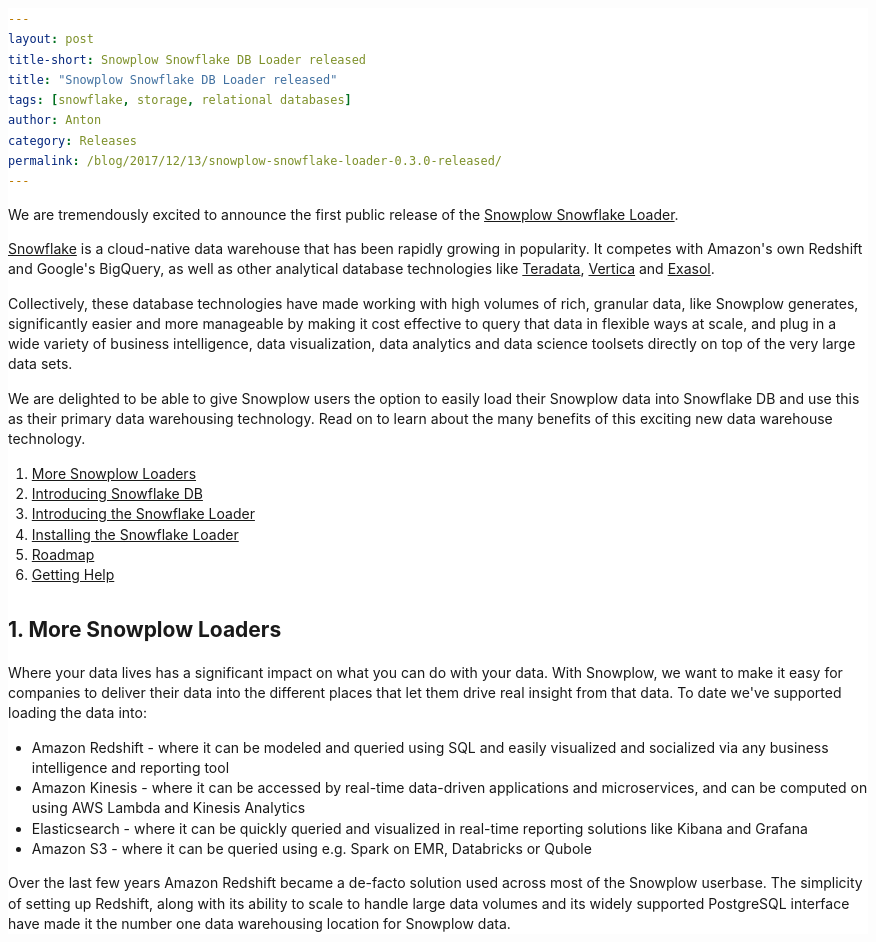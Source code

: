 ```yaml
---
layout: post
title-short: Snowplow Snowflake DB Loader released
title: "Snowplow Snowflake DB Loader released"
tags: [snowflake, storage, relational databases]
author: Anton
category: Releases
permalink: /blog/2017/12/13/snowplow-snowflake-loader-0.3.0-released/
---
```


We are tremendously excited to announce the first public release of the [Snowplow Snowflake Loader][snowflake-loader-repo].

[Snowflake][snowflake-computing] is a cloud-native data warehouse that has been rapidly growing in popularity. It competes with Amazon's own Redshift and Google's BigQuery, as well as other analytical database technologies like [Teradata][teradata], [Vertica][vertica] and [Exasol][exasol].

Collectively, these database technologies have made working with high volumes of rich, granular data, like Snowplow generates, significantly easier and more manageable by making it cost effective to query that data in flexible ways at scale, and plug in a wide variety of business intelligence, data visualization, data analytics and data science toolsets directly on top of the very large data sets.

We are delighted to be able to give Snowplow users the option to easily load their Snowplow data into Snowflake DB and use this as their primary data warehousing technology. Read on to learn about the many benefits of this exciting new data warehouse technology.



1. [More Snowplow Loaders](#loaders-bloom)
2. [Introducing Snowflake DB](#snowflake-intro)
3. [Introducing the Snowflake Loader](#introducing-the-loader)
4. [Installing the Snowflake Loader](#install)
5. [Roadmap](#roadmap)
6. [Getting Help](#help)


<h2 id="loaders-bloom">1. More Snowplow Loaders</h2>

Where your data lives has a significant impact on what you can do with your data. With Snowplow, we want to make it easy for companies to deliver their data into the different places that let them drive real insight from that data. To date we've supported loading the data into:

* Amazon Redshift - where it can be modeled and queried using SQL and easily visualized and socialized via any business intelligence and reporting tool
* Amazon Kinesis - where it can be accessed by real-time data-driven applications and microservices, and can be computed on using AWS Lambda and Kinesis Analytics
* Elasticsearch - where it can be quickly queried and visualized in real-time reporting solutions like Kibana and Grafana
* Amazon S3 - where it can be queried using e.g. Spark on EMR, Databricks or Qubole

Over the last few years Amazon Redshift became a de-facto solution used across most of the Snowplow userbase. The simplicity of setting up Redshift, along with its ability to scale to handle large data volumes and its widely supported PostgreSQL interface have made it the number one data warehousing location for Snowplow data.


[snowflake-computing]: https://www.snowflake.net/
[snowflake-loader-repo]: https://github.com/snowplow-incubator/snowplow-snowflake-loader
[snowplow-repo]: https://github.com/snowplow/snowplow
[release-r90]: https://snowplowanalytics.com/blog/2017/07/26/snowplow-r90-lascaux-released-moving-database-loading-into-emr/
[analytics-sdk-post]: https://snowplowanalytics.com/blog/2017/05/24/snowplow-scala-analytics-sdk-0.2.0-released/
[snowflake-warehouse]: https://docs.snowflake.net/manuals/user-guide/warehouses-overview.html
[snowflake-variant]: https://docs.snowflake.net/manuals/sql-reference/data-types-semistructured.html
[dynamodb]: https://aws.amazon.com/dynamodb/
[snowflake-signup]: https://www.snowflake.net/free-trial/
[issue-avro]: https://github.com/snowplow-incubator/snowplow-snowflake-loader/issues/35
[issue-deduplication]: https://github.com/snowplow-incubator/snowplow-snowflake-loader/issues/33
[issue-manifest]: https://github.com/snowplow-incubator/snowplow-snowflake-loader/issues/30
[setup-guide]: https://github.com/snowplow-incubator/snowplow-snowflake-loader/wiki/Setup-Guide
[iglu-config]: https://github.com/snowplow/iglu/wiki/Iglu-client-configuration
[snowplow-sdk]: https://github.com/snowplow/snowplow/wiki/Snowplow-Analytics-SDK
[canonical-event-model]: https://github.com/snowplow/snowplow/wiki/Canonical-event-model
[dataflow-runner]: https://github.com/snowplow/dataflow-runner/
[dataflow-runner-rfc]: https://discourse.snowplowanalytics.com/t/splitting-emretlrunner-into-snowplowctl-and-dataflow-runner/350
[snowflake-data-structure]: https://discourse.snowplowanalytics.com/t/how-snowplow-data-is-structured-in-snowflake/1655
[release-notes]: https://github.com/snowplow/snowplow-snowflake-loader/releases/tag/0.3.0
[discourse]: http://discourse.snowplowanalytics.com/
[teradata]: http://www.teradata.co.uk/
[vertica]: https://www.vertica.com/
[exasol]: https://www.exasol.com/en/